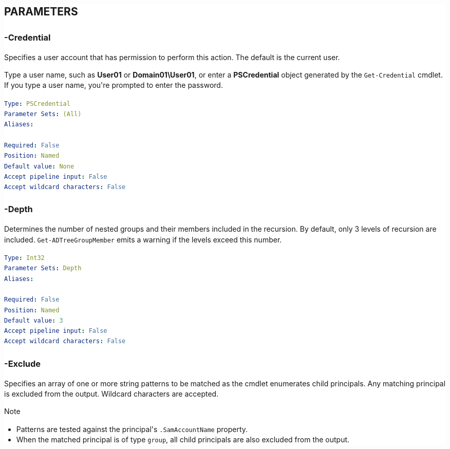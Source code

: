 ## PARAMETERS

### -Credential

Specifies a user account that has permission to perform this action. The default is the current user.

Type a user name, such as __User01__ or __Domain01\User01__, or enter a __PSCredential__ object generated by the `Get-Credential` cmdlet. If you type a user name, you're prompted to enter the password.

```yaml
Type: PSCredential
Parameter Sets: (All)
Aliases:

Required: False
Position: Named
Default value: None
Accept pipeline input: False
Accept wildcard characters: False
```

### -Depth

Determines the number of nested groups and their members included in the recursion.
By default, only 3 levels of recursion are included. `Get-ADTreeGroupMember` emits a warning if the levels exceed this number.

```yaml
Type: Int32
Parameter Sets: Depth
Aliases:

Required: False
Position: Named
Default value: 3
Accept pipeline input: False
Accept wildcard characters: False
```

### -Exclude

Specifies an array of one or more string patterns to be matched as the cmdlet enumerates child principals.
Any matching principal is excluded from the output.
Wildcard characters are accepted.

> [!NOTE]
>
> - Patterns are tested against the principal's `.SamAccountName` property.
> - When the matched principal is of type `group`, all child principals are also excluded from the output.
